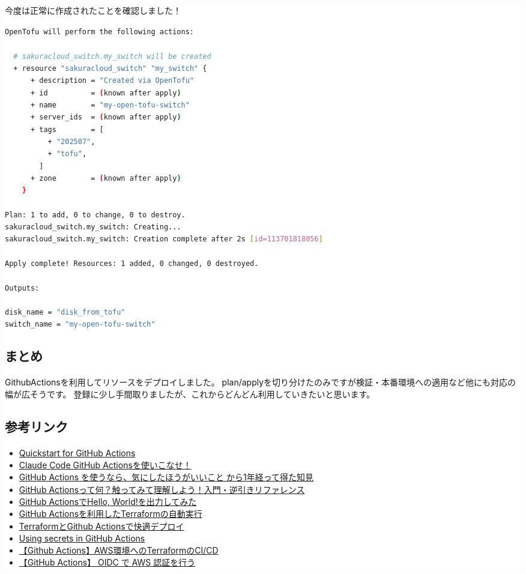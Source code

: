 今度は正常に作成されたことを確認しました！

```bash
OpenTofu will perform the following actions:

  # sakuracloud_switch.my_switch will be created
  + resource "sakuracloud_switch" "my_switch" {
      + description = "Created via OpenTofu"
      + id          = (known after apply)
      + name        = "my-open-tofu-switch"
      + server_ids  = (known after apply)
      + tags        = [
          + "202507",
          + "tofu",
        ]
      + zone        = (known after apply)
    }

Plan: 1 to add, 0 to change, 0 to destroy.
sakuracloud_switch.my_switch: Creating...
sakuracloud_switch.my_switch: Creation complete after 2s [id=113701818056]

Apply complete! Resources: 1 added, 0 changed, 0 destroyed.

Outputs:

disk_name = "disk_from_tofu"
switch_name = "my-open-tofu-switch"
```


## まとめ
GithubActionsを利用してリソースをデプロイしました。
plan/applyを切り分けたのみですが検証・本番環境への適用など他にも対応の幅が広そうです。
登録に少し手間取りましたが、これからどんどん利用していきたいと思います。

## 参考リンク

- [Quickstart for GitHub Actions](https://docs.github.com/ja/actions/get-started/quickstart)
- [Claude Code GitHub Actionsを使いこなせ！](https://zenn.dev/acntechjp/articles/3f361da473eac8)
- [GitHub Actions を使うなら、気にしたほうがいいこと から1年経って得た知見](https://zenn.dev/smartcamp/articles/6d42e323071e64)
- [GitHub Actionsって何？触ってみて理解しよう！入門・逆引きリファレンス](https://qiita.com/s3i7h/items/b50ceb0008edc3c0312e)
- [GitHub ActionsでHello, World!を出力してみた](https://dev.classmethod.jp/articles/shoma-github-actions-introduction-hello-world-output/)
- [GitHub Actionsを利用したTerraformの自動実行](https://qiita.com/RyutoYoda/items/79400fb2213d90e761ae)
- [TerraformとGithub Actionsで快適デプロイ](https://zenn.dev/x_point_1/articles/bd434c4e0586cc)
- [Using secrets in GitHub Actions](https://docs.github.com/ja/actions/how-tos/security-for-github-actions/security-guides/using-secrets-in-github-actions)
- [【Github Actions】AWS環境へのTerraformのCI/CD](https://zenn.dev/yn26/articles/3429b834bb0e42)
- [【GitHub Actions】 OIDC で AWS 認証を行う](https://zenn.dev/yn26/articles/df05547c44b379)
